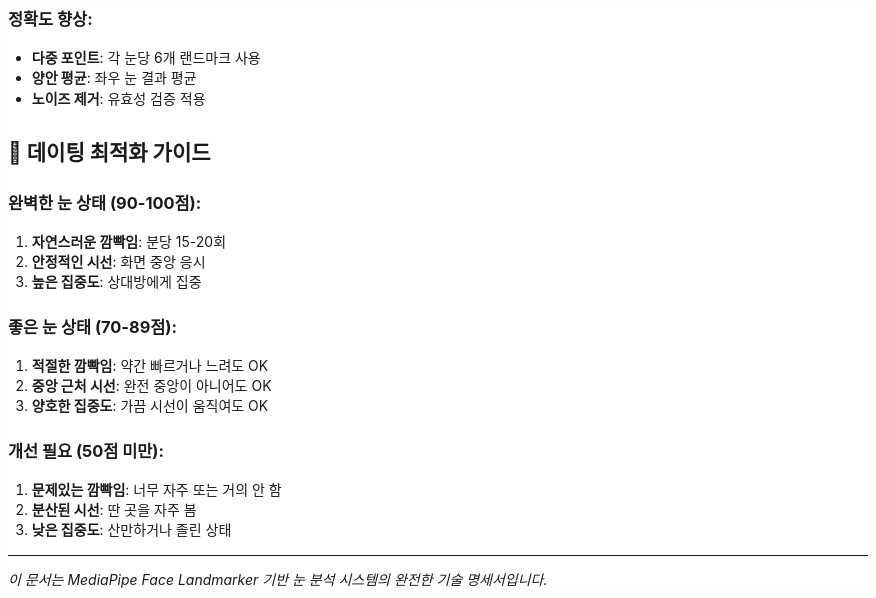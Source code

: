 ### 정확도 향상:
- **다중 포인트**: 각 눈당 6개 랜드마크 사용
- **양안 평균**: 좌우 눈 결과 평균
- **노이즈 제거**: 유효성 검증 적용

## 🎯 데이팅 최적화 가이드

### 완벽한 눈 상태 (90-100점):
1. **자연스러운 깜빡임**: 분당 15-20회
2. **안정적인 시선**: 화면 중앙 응시
3. **높은 집중도**: 상대방에게 집중

### 좋은 눈 상태 (70-89점):
1. **적절한 깜빡임**: 약간 빠르거나 느려도 OK
2. **중앙 근처 시선**: 완전 중앙이 아니어도 OK
3. **양호한 집중도**: 가끔 시선이 움직여도 OK

### 개선 필요 (50점 미만):
1. **문제있는 깜빡임**: 너무 자주 또는 거의 안 함
2. **분산된 시선**: 딴 곳을 자주 봄
3. **낮은 집중도**: 산만하거나 졸린 상태

---

*이 문서는 MediaPipe Face Landmarker 기반 눈 분석 시스템의 완전한 기술 명세서입니다.*
